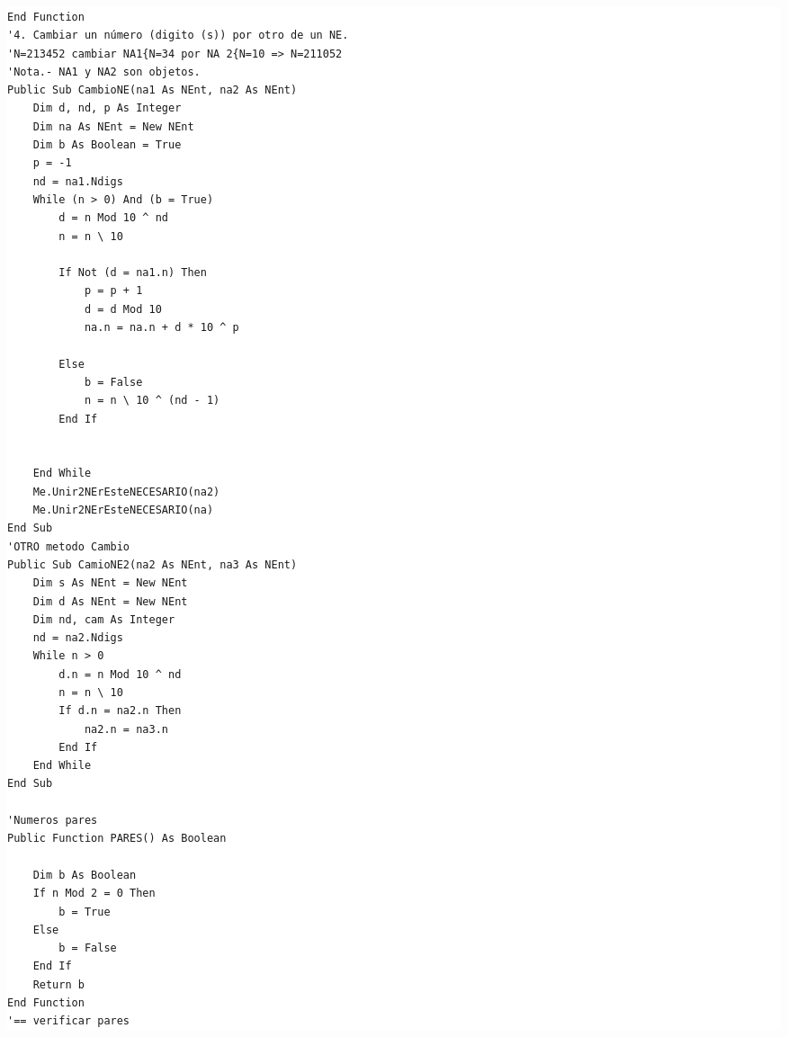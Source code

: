     End Function
    '4. Cambiar un número (digito (s)) por otro de un NE.
    'N=213452 cambiar NA1{N=34 por NA 2{N=10 => N=211052
    'Nota.- NA1 y NA2 son objetos.
    Public Sub CambioNE(na1 As NEnt, na2 As NEnt)
        Dim d, nd, p As Integer
        Dim na As NEnt = New NEnt
        Dim b As Boolean = True
        p = -1
        nd = na1.Ndigs
        While (n > 0) And (b = True)
            d = n Mod 10 ^ nd
            n = n \ 10

            If Not (d = na1.n) Then
                p = p + 1
                d = d Mod 10
                na.n = na.n + d * 10 ^ p

            Else
                b = False
                n = n \ 10 ^ (nd - 1)
            End If


        End While
        Me.Unir2NErEsteNECESARIO(na2)
        Me.Unir2NErEsteNECESARIO(na)
    End Sub
    'OTRO metodo Cambio
    Public Sub CamioNE2(na2 As NEnt, na3 As NEnt)
        Dim s As NEnt = New NEnt
        Dim d As NEnt = New NEnt
        Dim nd, cam As Integer
        nd = na2.Ndigs
        While n > 0
            d.n = n Mod 10 ^ nd
            n = n \ 10
            If d.n = na2.n Then
                na2.n = na3.n
            End If
        End While
    End Sub

    'Numeros pares
    Public Function PARES() As Boolean

        Dim b As Boolean
        If n Mod 2 = 0 Then
            b = True
        Else
            b = False
        End If
        Return b
    End Function
    '== verificar pares
